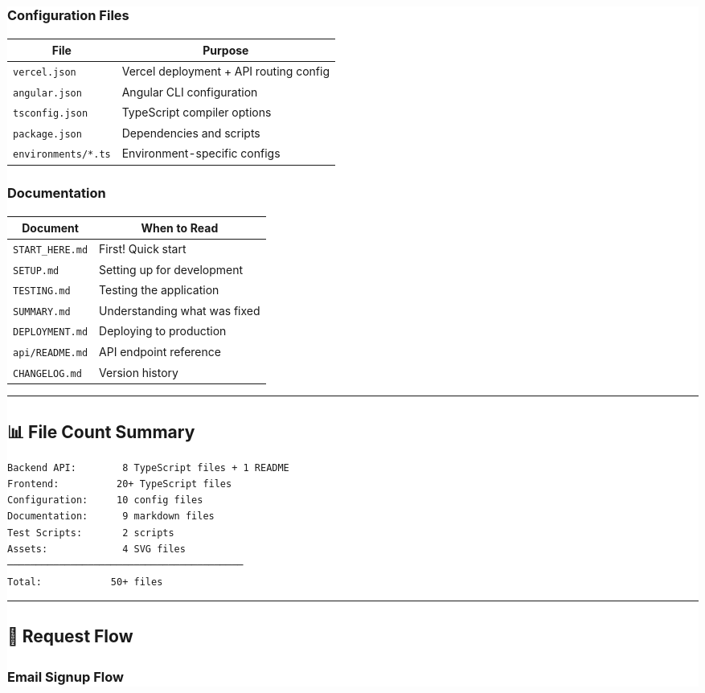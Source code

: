 ### Configuration Files

| File | Purpose |
|------|---------|
| `vercel.json` | Vercel deployment + API routing config |
| `angular.json` | Angular CLI configuration |
| `tsconfig.json` | TypeScript compiler options |
| `package.json` | Dependencies and scripts |
| `environments/*.ts` | Environment-specific configs |

### Documentation

| Document | When to Read |
|----------|--------------|
| `START_HERE.md` | First! Quick start |
| `SETUP.md` | Setting up for development |
| `TESTING.md` | Testing the application |
| `SUMMARY.md` | Understanding what was fixed |
| `DEPLOYMENT.md` | Deploying to production |
| `api/README.md` | API endpoint reference |
| `CHANGELOG.md` | Version history |

---

## 📊 File Count Summary

```
Backend API:        8 TypeScript files + 1 README
Frontend:          20+ TypeScript files
Configuration:     10 config files
Documentation:      9 markdown files
Test Scripts:       2 scripts
Assets:             4 SVG files
─────────────────────────────────────────
Total:            50+ files
```

---

## 🔄 Request Flow

### Email Signup Flow
